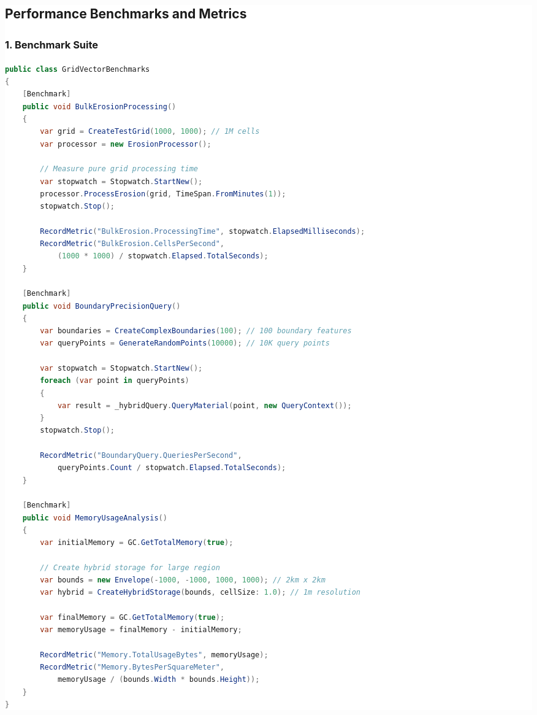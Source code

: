 ## Performance Benchmarks and Metrics

### 1. Benchmark Suite

```csharp
public class GridVectorBenchmarks
{
    [Benchmark]
    public void BulkErosionProcessing()
    {
        var grid = CreateTestGrid(1000, 1000); // 1M cells
        var processor = new ErosionProcessor();

        // Measure pure grid processing time
        var stopwatch = Stopwatch.StartNew();
        processor.ProcessErosion(grid, TimeSpan.FromMinutes(1));
        stopwatch.Stop();

        RecordMetric("BulkErosion.ProcessingTime", stopwatch.ElapsedMilliseconds);
        RecordMetric("BulkErosion.CellsPerSecond",
            (1000 * 1000) / stopwatch.Elapsed.TotalSeconds);
    }

    [Benchmark]
    public void BoundaryPrecisionQuery()
    {
        var boundaries = CreateComplexBoundaries(100); // 100 boundary features
        var queryPoints = GenerateRandomPoints(10000); // 10K query points

        var stopwatch = Stopwatch.StartNew();
        foreach (var point in queryPoints)
        {
            var result = _hybridQuery.QueryMaterial(point, new QueryContext());
        }
        stopwatch.Stop();

        RecordMetric("BoundaryQuery.QueriesPerSecond",
            queryPoints.Count / stopwatch.Elapsed.TotalSeconds);
    }

    [Benchmark]
    public void MemoryUsageAnalysis()
    {
        var initialMemory = GC.GetTotalMemory(true);

        // Create hybrid storage for large region
        var bounds = new Envelope(-1000, -1000, 1000, 1000); // 2km x 2km
        var hybrid = CreateHybridStorage(bounds, cellSize: 1.0); // 1m resolution

        var finalMemory = GC.GetTotalMemory(true);
        var memoryUsage = finalMemory - initialMemory;

        RecordMetric("Memory.TotalUsageBytes", memoryUsage);
        RecordMetric("Memory.BytesPerSquareMeter",
            memoryUsage / (bounds.Width * bounds.Height));
    }
}
```
